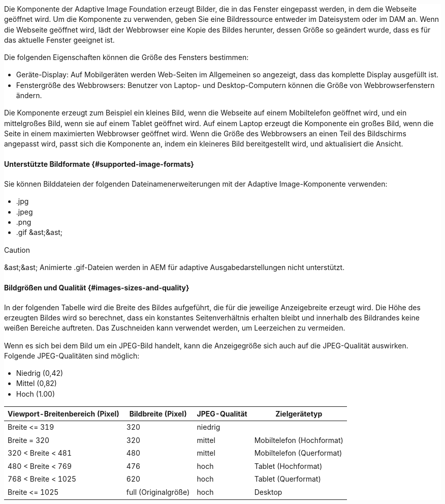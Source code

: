 Die Komponente der Adaptive Image Foundation erzeugt Bilder, die in das Fenster eingepasst werden, in dem die Webseite geöffnet wird. Um die Komponente zu verwenden, geben Sie eine Bildressource entweder im Dateisystem oder im DAM an. Wenn die Webseite geöffnet wird, lädt der Webbrowser eine Kopie des Bildes herunter, dessen Größe so geändert wurde, dass es für das aktuelle Fenster geeignet ist.

Die folgenden Eigenschaften können die Größe des Fensters bestimmen:

* Geräte-Display: Auf Mobilgeräten werden Web-Seiten im Allgemeinen so angezeigt, dass das komplette Display ausgefüllt ist.
* Fenstergröße des Webbrowsers: Benutzer von Laptop- und Desktop-Computern können die Größe von Webbrowserfenstern ändern.

Die Komponente erzeugt zum Beispiel ein kleines Bild, wenn die Webseite auf einem Mobiltelefon geöffnet wird, und ein mittelgroßes Bild, wenn sie auf einem Tablet geöffnet wird. Auf einem Laptop erzeugt die Komponente ein großes Bild, wenn die Seite in einem maximierten Webbrowser geöffnet wird. Wenn die Größe des Webbrowsers an einen Teil des Bildschirms angepasst wird, passt sich die Komponente an, indem ein kleineres Bild bereitgestellt wird, und aktualisiert die Ansicht.

#### Unterstützte Bildformate {#supported-image-formats}

Sie können Bilddateien der folgenden Dateinamenerweiterungen mit der Adaptive Image-Komponente verwenden:

* .jpg
* .jpeg
* .png
* .gif &amp;ast;&amp;ast;

>[!CAUTION]
>
>&amp;ast;&amp;ast; Animierte .gif-Dateien werden in AEM für adaptive Ausgabedarstellungen nicht unterstützt.

#### Bildgrößen und Qualität {#images-sizes-and-quality}

In der folgenden Tabelle wird die Breite des Bildes aufgeführt, die für die jeweilige Anzeigebreite erzeugt wird. Die Höhe des erzeugten Bildes wird so berechnet, dass ein konstantes Seitenverhältnis erhalten bleibt und innerhalb des Bildrandes keine weißen Bereiche auftreten. Das Zuschneiden kann verwendet werden, um Leerzeichen zu vermeiden.

Wenn es sich bei dem Bild um ein JPEG-Bild handelt, kann die Anzeigegröße sich auch auf die JPEG-Qualität auswirken. Folgende JPEG-Qualitäten sind möglich:

* Niedrig (0,42)
* Mittel (0,82)
* Hoch (1.00)

| Viewport-Breitenbereich (Pixel) | Bildbreite (Pixel) | JPEG-Qualität | Zielgerätetyp |
|---|---|---|---|
| Breite &lt;= 319 | 320 | niedrig |  |
| Breite = 320 | 320 | mittel | Mobiltelefon (Hochformat) |
| 320 &lt; Breite &lt; 481 | 480 | mittel | Mobiltelefon (Querformat) |
| 480 &lt; Breite &lt; 769 | 476 | hoch | Tablet (Hochformat) |
| 768 &lt; Breite &lt; 1025 | 620 | hoch | Tablet (Querformat) |
| Breite &lt;= 1025 | full (Originalgröße) | hoch | Desktop |
